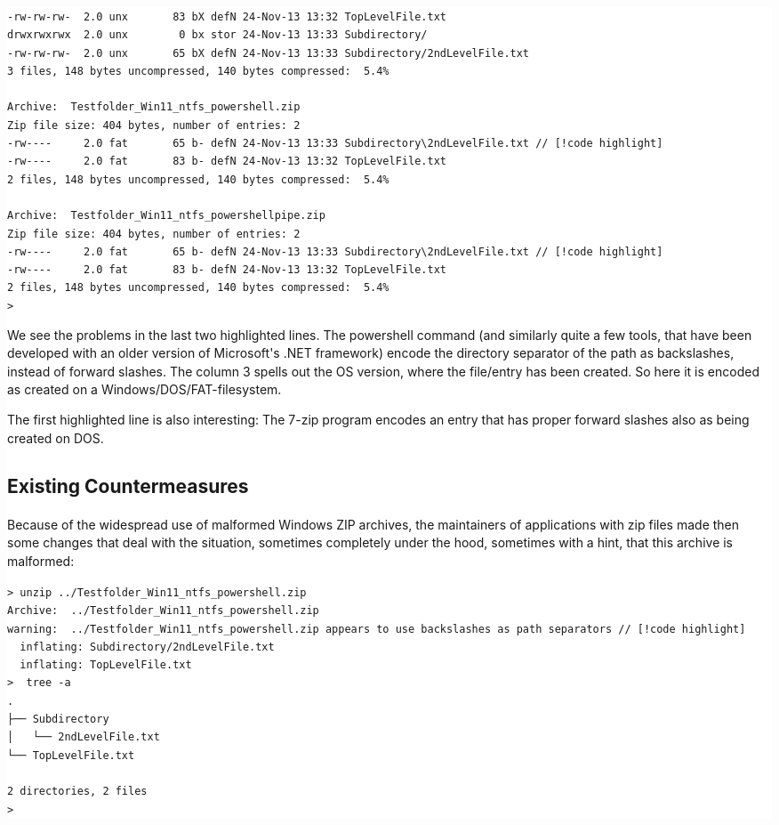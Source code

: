 ```console
-rw-rw-rw-  2.0 unx       83 bX defN 24-Nov-13 13:32 TopLevelFile.txt
drwxrwxrwx  2.0 unx        0 bx stor 24-Nov-13 13:33 Subdirectory/
-rw-rw-rw-  2.0 unx       65 bX defN 24-Nov-13 13:33 Subdirectory/2ndLevelFile.txt
3 files, 148 bytes uncompressed, 140 bytes compressed:  5.4%

Archive:  Testfolder_Win11_ntfs_powershell.zip
Zip file size: 404 bytes, number of entries: 2
-rw----     2.0 fat       65 b- defN 24-Nov-13 13:33 Subdirectory\2ndLevelFile.txt // [!code highlight]
-rw----     2.0 fat       83 b- defN 24-Nov-13 13:32 TopLevelFile.txt
2 files, 148 bytes uncompressed, 140 bytes compressed:  5.4%

Archive:  Testfolder_Win11_ntfs_powershellpipe.zip
Zip file size: 404 bytes, number of entries: 2
-rw----     2.0 fat       65 b- defN 24-Nov-13 13:33 Subdirectory\2ndLevelFile.txt // [!code highlight]
-rw----     2.0 fat       83 b- defN 24-Nov-13 13:32 TopLevelFile.txt
2 files, 148 bytes uncompressed, 140 bytes compressed:  5.4%
>
```

We see the problems in the last two highlighted lines. The powershell
command (and similarly quite a few tools, that have been developed with an
older version of Microsoft's .NET framework) encode the directory separator
of the path as backslashes, instead of forward slashes. The column 3 spells
out the OS version, where the file/entry has been created. So here it is
encoded as created on a Windows/DOS/FAT-filesystem.

The first highlighted line is also interesting: The 7-zip program encodes
an entry that has proper forward slashes also as being created on DOS.

## Existing Countermeasures

Because of the widespread use of malformed Windows ZIP archives, the
maintainers of applications with zip files made then some changes that deal
with the situation, sometimes completely under the hood, sometimes with a
hint, that this archive is malformed:

```console
> unzip ../Testfolder_Win11_ntfs_powershell.zip
Archive:  ../Testfolder_Win11_ntfs_powershell.zip
warning:  ../Testfolder_Win11_ntfs_powershell.zip appears to use backslashes as path separators // [!code highlight]
  inflating: Subdirectory/2ndLevelFile.txt
  inflating: TopLevelFile.txt
>  tree -a
.
├── Subdirectory
│   └── 2ndLevelFile.txt
└── TopLevelFile.txt

2 directories, 2 files
>
```
